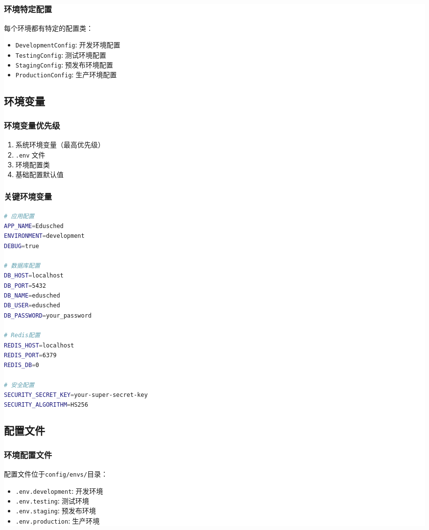 ### 环境特定配置

每个环境都有特定的配置类：

- `DevelopmentConfig`: 开发环境配置
- `TestingConfig`: 测试环境配置
- `StagingConfig`: 预发布环境配置
- `ProductionConfig`: 生产环境配置

## 环境变量

### 环境变量优先级

1. 系统环境变量（最高优先级）
2. `.env` 文件
3. 环境配置类
4. 基础配置默认值

### 关键环境变量

```bash
# 应用配置
APP_NAME=Edusched
ENVIRONMENT=development
DEBUG=true

# 数据库配置
DB_HOST=localhost
DB_PORT=5432
DB_NAME=edusched
DB_USER=edusched
DB_PASSWORD=your_password

# Redis配置
REDIS_HOST=localhost
REDIS_PORT=6379
REDIS_DB=0

# 安全配置
SECURITY_SECRET_KEY=your-super-secret-key
SECURITY_ALGORITHM=HS256
```

## 配置文件

### 环境配置文件

配置文件位于`config/envs/`目录：

- `.env.development`: 开发环境
- `.env.testing`: 测试环境
- `.env.staging`: 预发布环境
- `.env.production`: 生产环境
